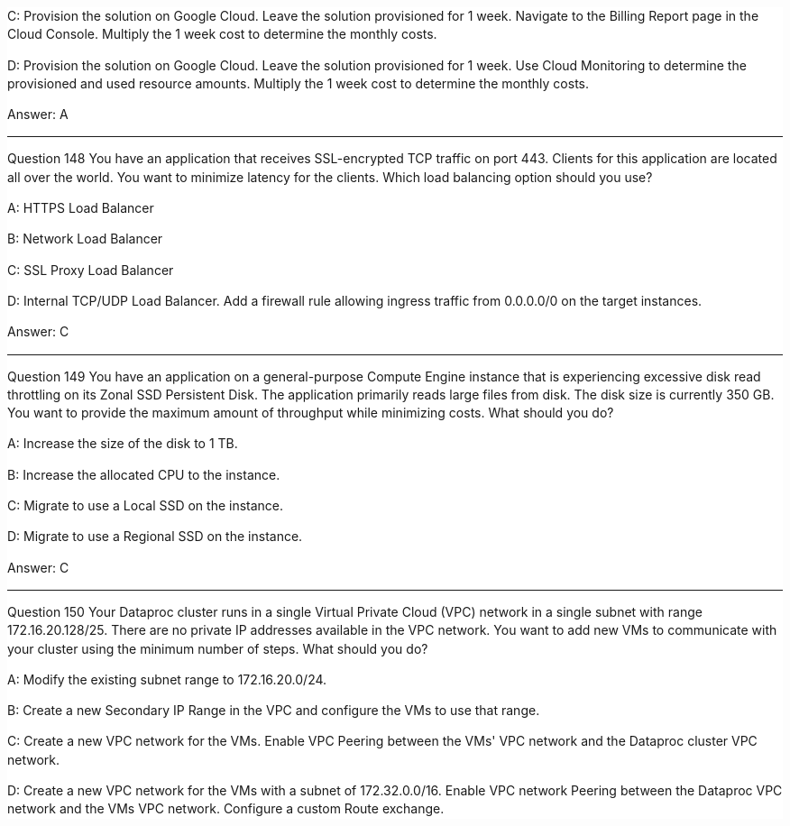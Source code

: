 C: Provision the solution on Google Cloud. Leave the solution provisioned for 1 week. Navigate to the Billing Report page in the Cloud Console. Multiply the 1 week cost to determine the monthly costs.

D: Provision the solution on Google Cloud. Leave the solution provisioned for 1 week. Use Cloud Monitoring to determine the provisioned and used resource amounts. Multiply the 1 week cost to determine the monthly costs.

Answer: A

<hr />

Question 148
You have an application that receives SSL-encrypted TCP traffic on port 443. Clients for this application are located all over the world. You want to minimize latency for the clients. Which load balancing option should you use?

A: HTTPS Load Balancer

B: Network Load Balancer

C: SSL Proxy Load Balancer

D: Internal TCP/UDP Load Balancer. Add a firewall rule allowing ingress traffic from 0.0.0.0/0 on the target instances.

Answer: C

<hr />

Question 149
You have an application on a general-purpose Compute Engine instance that is experiencing excessive disk read throttling on its Zonal SSD Persistent Disk. The application primarily reads large files from disk. The disk size is currently 350 GB. You want to provide the maximum amount of throughput while minimizing costs. What should you do?

A: Increase the size of the disk to 1 TB.

B: Increase the allocated CPU to the instance.

C: Migrate to use a Local SSD on the instance.

D: Migrate to use a Regional SSD on the instance.

Answer: C

<hr />

Question 150
Your Dataproc cluster runs in a single Virtual Private Cloud (VPC) network in a single subnet with range 172.16.20.128/25. There are no private IP addresses available in the VPC network. You want to add new VMs to communicate with your cluster using the minimum number of steps. What should you do?

A: Modify the existing subnet range to 172.16.20.0/24.

B: Create a new Secondary IP Range in the VPC and configure the VMs to use that range.

C: Create a new VPC network for the VMs. Enable VPC Peering between the VMs' VPC network and the Dataproc cluster VPC network.

D: Create a new VPC network for the VMs with a subnet of 172.32.0.0/16. Enable VPC network Peering between the Dataproc VPC network and the VMs VPC network. Configure a custom Route exchange.
